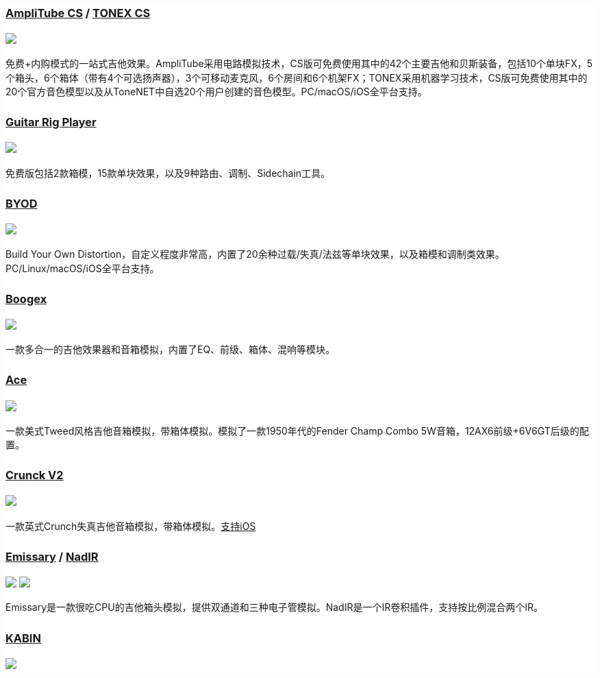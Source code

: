 ### [AmpliTube CS](https://ikmultimedia.com/products/amplitube5cs/) / [TONEX CS](https://ikmultimedia.com/products/tonex/#tonexcs)

![](https://www.ikmultimedia.com/products/tonex/images/1.0/GUI_tonex_at5/AT5.5/AmpliTube5_TONEX_2022-09-29_at_10.jpg)

免费+内购模式的一站式吉他效果。AmpliTube采用电路模拟技术，CS版可免费使用其中的42个主要吉他和贝斯装备，包括10个单块FX，5个箱头，6个箱体（带有4个可选扬声器），3个可移动麦克风，6个房间和6个机架FX；TONEX采用机器学习技术，CS版可免费使用其中的20个官方音色模型以及从ToneNET中自选20个用户创建的音色模型。PC/macOS/iOS全平台支持。

### [Guitar Rig Player](https://www.native-instruments.com/en/products/komplete/guitar/guitar-rig-7-player/)

![](https://www.native-instruments.com/typo3temp/pics/img-ce-guitar-rig-7-player-product-page-02-gui-020180659b19243beebaa86f9e976cd1-d.jpg)

免费版包括2款箱模，15款单块效果，以及9种路由、调制、Sidechain工具。

### [BYOD](https://github.com/Chowdhury-DSP/BYOD)

![](https://github.com/Chowdhury-DSP/BYOD/raw/main/manual/screenshots/full_gui.png)

Build Your Own Distortion，自定义程度非常高，内置了20余种过载/失真/法兹等单块效果，以及箱模和调制类效果。PC/Linux/macOS/iOS全平台支持。

### [Boogex](https://www.voxengo.com/product/boogex/)

![](https://static.kvraudio.com/i/b/voxengo_boogex_screenshot_gray.1668070104.jpg)

一款多合一的吉他效果器和音箱模拟，内置了EQ、前级、箱体、混响等模块。

### [Ace](https://www.shatteredglassaudio.com/product/103)

![](https://static.kvraudio.com/i/b/ace.png)

一款美式Tweed风格吉他音箱模拟，带箱体模拟。模拟了一款1950年代的Fender Champ Combo 5W音箱，12AX6前级+6V6GT后级的配置。

### [Crunck V2](https://www.nembriniaudio.com/products/crunck-v2-guitar-amplifier)

![](https://www.nembriniaudio.com/cdn/shop/files/NACrunckV2_640x.jpg)

一款英式Crunch失真吉他音箱模拟，带箱体模拟。[支持iOS](https://apps.apple.com/zh-cn/app/crunck-v2/id1493297046)

### [Emissary](http://www.igniteamps.com/#emissary) / [NadIR](http://www.igniteamps.com/#nadir)

![](http://www.igniteamps.com/images/software/ignite-amps-emissary2-software.jpg) ![](https://www.igniteamps.com/images/software/ignite-amps-nadir2-software.jpg)

Emissary是一款很吃CPU的吉他箱头模拟，提供双通道和三种电子管模拟。NadIR是一个IR卷积插件，支持按比例混合两个IR。

### [KABIN](https://www.patreon.com/posts/kabin-43454405)

![](https://i.imgur.com/yiJV2n4.png)
